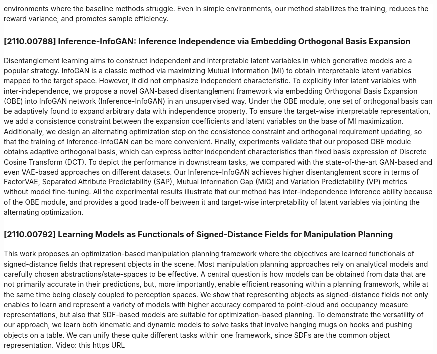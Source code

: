 environments where the baseline methods struggle. Even in simple environments,
our method stabilizes the training, reduces the reward variance, and promotes
sample efficiency.

    

### [[2110.00788] Inference-InfoGAN: Inference Independence via Embedding Orthogonal Basis Expansion](http://arxiv.org/abs/2110.00788)


  Disentanglement learning aims to construct independent and interpretable
latent variables in which generative models are a popular strategy. InfoGAN is
a classic method via maximizing Mutual Information (MI) to obtain interpretable
latent variables mapped to the target space. However, it did not emphasize
independent characteristic. To explicitly infer latent variables with
inter-independence, we propose a novel GAN-based disentanglement framework via
embedding Orthogonal Basis Expansion (OBE) into InfoGAN network
(Inference-InfoGAN) in an unsupervised way. Under the OBE module, one set of
orthogonal basis can be adaptively found to expand arbitrary data with
independence property. To ensure the target-wise interpretable representation,
we add a consistence constraint between the expansion coefficients and latent
variables on the base of MI maximization. Additionally, we design an
alternating optimization step on the consistence constraint and orthogonal
requirement updating, so that the training of Inference-InfoGAN can be more
convenient. Finally, experiments validate that our proposed OBE module obtains
adaptive orthogonal basis, which can express better independent characteristics
than fixed basis expression of Discrete Cosine Transform (DCT). To depict the
performance in downstream tasks, we compared with the state-of-the-art
GAN-based and even VAE-based approaches on different datasets. Our
Inference-InfoGAN achieves higher disentanglement score in terms of FactorVAE,
Separated Attribute Predictability (SAP), Mutual Information Gap (MIG) and
Variation Predictability (VP) metrics without model fine-tuning. All the
experimental results illustrate that our method has inter-independence
inference ability because of the OBE module, and provides a good trade-off
between it and target-wise interpretability of latent variables via jointing
the alternating optimization.

    

### [[2110.00792] Learning Models as Functionals of Signed-Distance Fields for Manipulation Planning](http://arxiv.org/abs/2110.00792)


  This work proposes an optimization-based manipulation planning framework
where the objectives are learned functionals of signed-distance fields that
represent objects in the scene. Most manipulation planning approaches rely on
analytical models and carefully chosen abstractions/state-spaces to be
effective. A central question is how models can be obtained from data that are
not primarily accurate in their predictions, but, more importantly, enable
efficient reasoning within a planning framework, while at the same time being
closely coupled to perception spaces. We show that representing objects as
signed-distance fields not only enables to learn and represent a variety of
models with higher accuracy compared to point-cloud and occupancy measure
representations, but also that SDF-based models are suitable for
optimization-based planning. To demonstrate the versatility of our approach, we
learn both kinematic and dynamic models to solve tasks that involve hanging
mugs on hooks and pushing objects on a table. We can unify these quite
different tasks within one framework, since SDFs are the common object
representation. Video: this https URL
